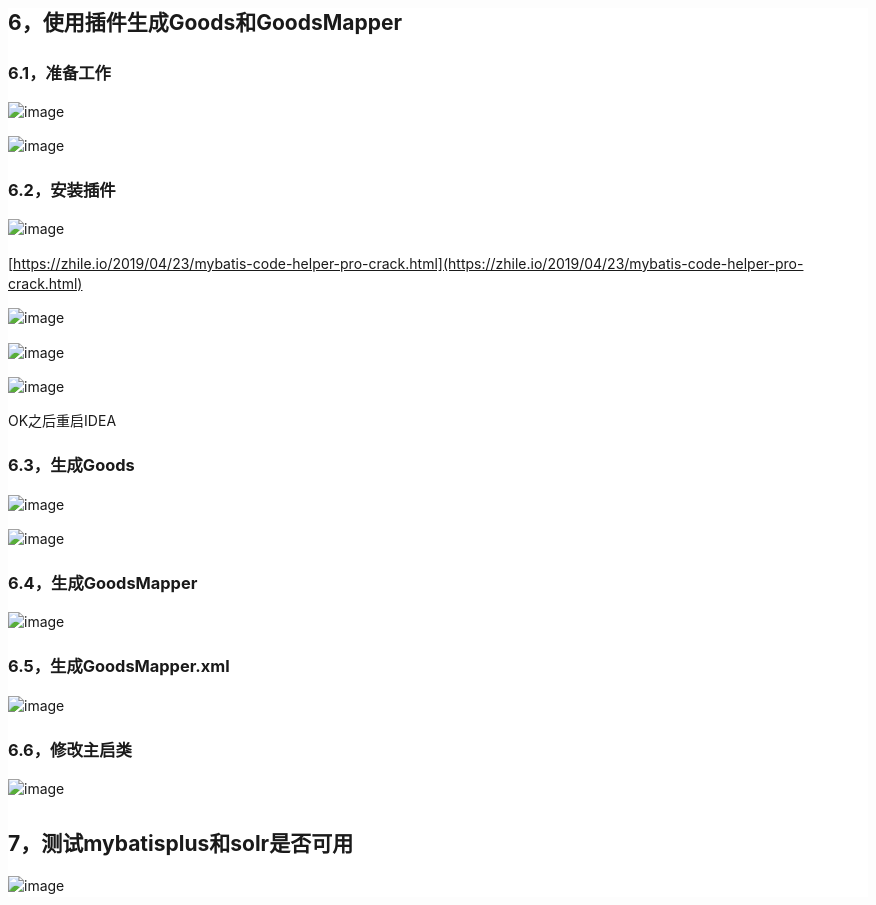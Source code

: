 ```java
```

## 6，使用插件生成Goods和GoodsMapper

### 6.1，准备工作

![image](https://picgo-1301208976.cos.ap-beijing.myqcloud.com//typora0.4615616028539115.png)

![image](https://picgo-1301208976.cos.ap-beijing.myqcloud.com//typora0.22902105020566862.png)

### 6.2，安装插件

![image](https://picgo-1301208976.cos.ap-beijing.myqcloud.com//typora0.08720462063897896.png)

[https://zhile.io/2019/04/23/mybatis-code-helper-pro-crack.html](https://zhile.io/2019/04/23/mybatis-code-helper-pro-crack.html)

![image](https://picgo-1301208976.cos.ap-beijing.myqcloud.com//typora0.5312431839721673.png)

![image](https://picgo-1301208976.cos.ap-beijing.myqcloud.com//typora0.10128070882514775.png)

![image](https://picgo-1301208976.cos.ap-beijing.myqcloud.com//typora0.5363636616629928.png)

OK之后重启IDEA

### 6.3，生成Goods

![image](https://picgo-1301208976.cos.ap-beijing.myqcloud.com//typora0.6535805370962026.png)

![image](https://picgo-1301208976.cos.ap-beijing.myqcloud.com//typora0.8438442450429274.png)

### 6.4，生成GoodsMapper

![image](https://picgo-1301208976.cos.ap-beijing.myqcloud.com//typora0.6316157092404536.png)

### 6.5，生成GoodsMapper.xml

![image](https://picgo-1301208976.cos.ap-beijing.myqcloud.com//typora0.6203508626141587.png)

### 6.6，修改主启类

![image](https://picgo-1301208976.cos.ap-beijing.myqcloud.com//typora0.14687948162891631.png)

## 7，测试mybatisplus和solr是否可用

![image](https://picgo-1301208976.cos.ap-beijing.myqcloud.com//typora0.8688170684502046.png)
